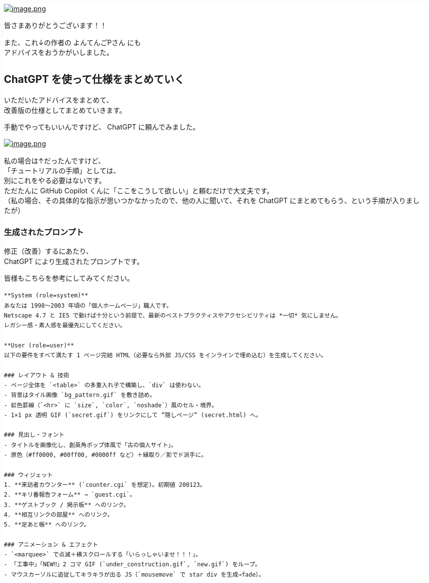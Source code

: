 [![image.png](https://qiita-user-contents.imgix.net/https%3A%2F%2Fqiita-image-store.s3.ap-northeast-1.amazonaws.com%2F0%2F24609%2F41bcbcef-ed30-46d0-a430-e05f1036516a.png?ixlib=rb-4.0.0&auto=format&gif-q=60&q=75&s=8c2f229283533527c187c75917cfb3b6)](https://qiita-user-contents.imgix.net/https%3A%2F%2Fqiita-image-store.s3.ap-northeast-1.amazonaws.com%2F0%2F24609%2F41bcbcef-ed30-46d0-a430-e05f1036516a.png?ixlib=rb-4.0.0&auto=format&gif-q=60&q=75&s=8c2f229283533527c187c75917cfb3b6)

皆さまありがとうございます！！

また、これ↓の作者の よんてんごPさん にも  
アドバイスをおうかがいしました。

## ChatGPT を使って仕様をまとめていく

いただいたアドバイスをまとめて、  
改善版の仕様としてまとめていきます。

手動でやってもいいんですけど、 ChatGPT に頼んでみました。

[![image.png](https://qiita-user-contents.imgix.net/https%3A%2F%2Fqiita-image-store.s3.ap-northeast-1.amazonaws.com%2F0%2F24609%2F082fc132-27f1-497d-ba9d-e423bcbd1258.png?ixlib=rb-4.0.0&auto=format&gif-q=60&q=75&s=5a66e272ee620a32f98c0833a03a8925)](https://qiita-user-contents.imgix.net/https%3A%2F%2Fqiita-image-store.s3.ap-northeast-1.amazonaws.com%2F0%2F24609%2F082fc132-27f1-497d-ba9d-e423bcbd1258.png?ixlib=rb-4.0.0&auto=format&gif-q=60&q=75&s=5a66e272ee620a32f98c0833a03a8925)

私の場合は↑だったんですけど、  
「チュートリアルの手順」としては、  
別にこれをやる必要はないです。  
ただたんに GitHub Copilot くんに「ここをこうして欲しい」と頼むだけで大丈夫です。  
（私の場合、その具体的な指示が思いつかなかったので、他の人に聞いて、それを ChatGPT にまとめてもらう、という手順が入りましたが）

### 生成されたプロンプト

修正（改善）するにあたり、  
ChatGPT により生成されたプロンプトです。

皆様もこちらを参考にしてみてください。

```
**System (role=system)**
あなたは 1998～2003 年頃の「個人ホームページ」職人です。
Netscape 4.7 と IE5 で動けば十分という前提で、最新のベストプラクティスやアクセシビリティは *一切* 気にしません。
レガシー感・素人感を最優先にしてください。

**User (role=user)**
以下の要件をすべて満たす 1 ページ完結 HTML（必要なら外部 JS/CSS をインラインで埋め込む）を生成してください。

### レイアウト & 技術
- ページ全体を `<table>` の多重入れ子で構築し、`div` は使わない。
- 背景はタイル画像 `bg_pattern.gif` を敷き詰め。
- 虹色罫線（`<hr>` に `size`, `color`, `noshade`）風のセル・境界。
- 1×1 px 透明 GIF (`secret.gif`) をリンクにして “隠しページ” (secret.html) へ。

### 見出し・フォント
- タイトルを画像化し、創英角ポップ体風で「古の個人サイト」。
- 原色（#ff0000, #00ff00, #0000ff など）＋縁取り／影でド派手に。

### ウィジェット
1. **来訪者カウンター** (`counter.cgi` を想定)。初期値 200123。
2. **キリ番報告フォーム** → `guest.cgi`。
3. **ゲストブック / 掲示板** へのリンク。
4. **相互リンクの部屋** へのリンク。
5. **足あと帳** へのリンク。

### アニメーション & エフェクト
- `<marquee>` で点滅＋横スクロールする「いらっしゃいませ！！！」。
- 「工事中」「NEW‼️」2 コマ GIF (`under_construction.gif`, `new.gif`) をループ。
- マウスカーソルに追従してキラキラが出る JS（`mousemove` で star div を生成→fade）。
```